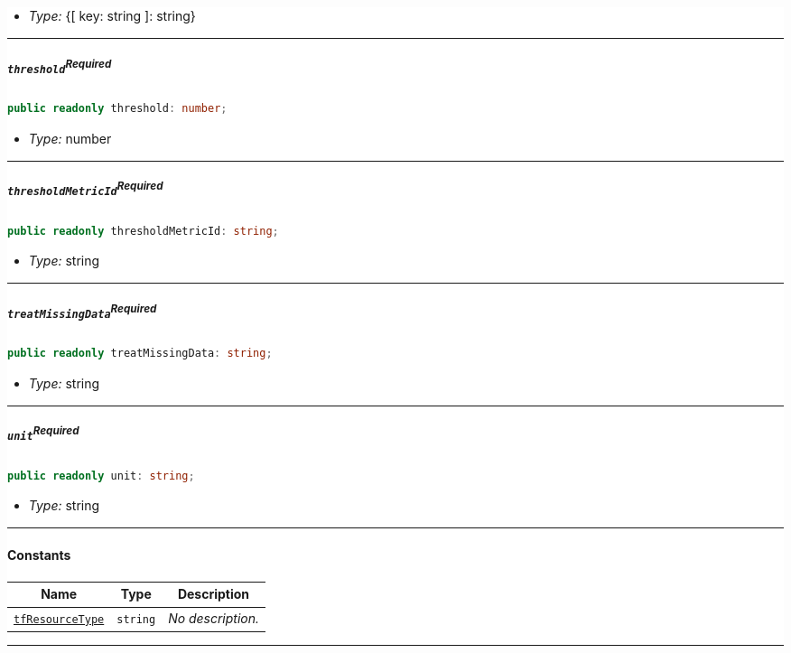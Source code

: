 - *Type:* {[ key: string ]: string}

---

##### `threshold`<sup>Required</sup> <a name="threshold" id="@cdktf/aws-cdk.cloudwatchMetricAlarm.CloudwatchMetricAlarm.property.threshold"></a>

```typescript
public readonly threshold: number;
```

- *Type:* number

---

##### `thresholdMetricId`<sup>Required</sup> <a name="thresholdMetricId" id="@cdktf/aws-cdk.cloudwatchMetricAlarm.CloudwatchMetricAlarm.property.thresholdMetricId"></a>

```typescript
public readonly thresholdMetricId: string;
```

- *Type:* string

---

##### `treatMissingData`<sup>Required</sup> <a name="treatMissingData" id="@cdktf/aws-cdk.cloudwatchMetricAlarm.CloudwatchMetricAlarm.property.treatMissingData"></a>

```typescript
public readonly treatMissingData: string;
```

- *Type:* string

---

##### `unit`<sup>Required</sup> <a name="unit" id="@cdktf/aws-cdk.cloudwatchMetricAlarm.CloudwatchMetricAlarm.property.unit"></a>

```typescript
public readonly unit: string;
```

- *Type:* string

---

#### Constants <a name="Constants" id="Constants"></a>

| **Name** | **Type** | **Description** |
| --- | --- | --- |
| <code><a href="#@cdktf/aws-cdk.cloudwatchMetricAlarm.CloudwatchMetricAlarm.property.tfResourceType">tfResourceType</a></code> | <code>string</code> | *No description.* |

---